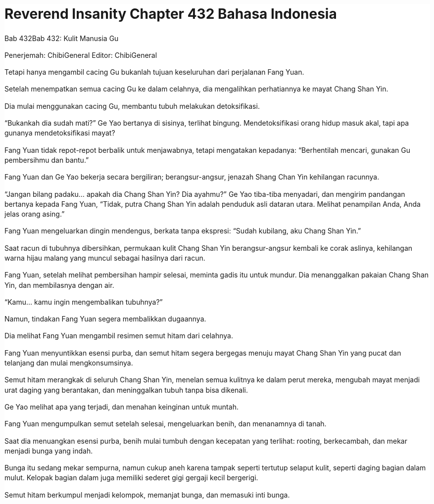 # Reverend Insanity Chapter 432 Bahasa Indonesia

Bab 432Bab 432: Kulit Manusia Gu

Penerjemah: ChibiGeneral Editor: ChibiGeneral

Tetapi hanya mengambil cacing Gu bukanlah tujuan keseluruhan dari perjalanan Fang Yuan.

Setelah menempatkan semua cacing Gu ke dalam celahnya, dia mengalihkan perhatiannya ke mayat Chang Shan Yin.

Dia mulai menggunakan cacing Gu, membantu tubuh melakukan detoksifikasi.

“Bukankah dia sudah mati?” Ge Yao bertanya di sisinya, terlihat bingung. Mendetoksifikasi orang hidup masuk akal, tapi apa gunanya mendetoksifikasi mayat?

Fang Yuan tidak repot-repot berbalik untuk menjawabnya, tetapi mengatakan kepadanya: “Berhentilah mencari, gunakan Gu pembersihmu dan bantu.”

Fang Yuan dan Ge Yao bekerja secara bergiliran; berangsur-angsur, jenazah Shang Chan Yin kehilangan racunnya.

“Jangan bilang padaku… apakah dia Chang Shan Yin? Dia ayahmu?” Ge Yao tiba-tiba menyadari, dan mengirim pandangan bertanya kepada Fang Yuan, “Tidak, putra Chang Shan Yin adalah penduduk asli dataran utara. Melihat penampilan Anda, Anda jelas orang asing.”

Fang Yuan mengeluarkan dingin mendengus, berkata tanpa ekspresi: “Sudah kubilang, aku Chang Shan Yin.”

Saat racun di tubuhnya dibersihkan, permukaan kulit Chang Shan Yin berangsur-angsur kembali ke corak aslinya, kehilangan warna hijau malang yang muncul sebagai hasilnya dari racun.

Fang Yuan, setelah melihat pembersihan hampir selesai, meminta gadis itu untuk mundur. Dia menanggalkan pakaian Chang Shan Yin, dan membilasnya dengan air.

“Kamu… kamu ingin mengembalikan tubuhnya?”

Namun, tindakan Fang Yuan segera membalikkan dugaannya.

Dia melihat Fang Yuan mengambil resimen semut hitam dari celahnya.

Fang Yuan menyuntikkan esensi purba, dan semut hitam segera bergegas menuju mayat Chang Shan Yin yang pucat dan telanjang dan mulai mengkonsumsinya.

Semut hitam merangkak di seluruh Chang Shan Yin, menelan semua kulitnya ke dalam perut mereka, mengubah mayat menjadi urat daging yang berantakan, dan meninggalkan tubuh tanpa bisa dikenali.

Ge Yao melihat apa yang terjadi, dan menahan keinginan untuk muntah.

Fang Yuan mengumpulkan semut setelah selesai, mengeluarkan benih, dan menanamnya di tanah.

Saat dia menuangkan esensi purba, benih mulai tumbuh dengan kecepatan yang terlihat: rooting, berkecambah, dan mekar menjadi bunga yang indah.

Bunga itu sedang mekar sempurna, namun cukup aneh karena tampak seperti tertutup selaput kulit, seperti daging bagian dalam mulut. Kelopak bagian dalam juga memiliki sederet gigi gergaji kecil bergerigi.

Semut hitam berkumpul menjadi kelompok, memanjat bunga, dan memasuki inti bunga.
